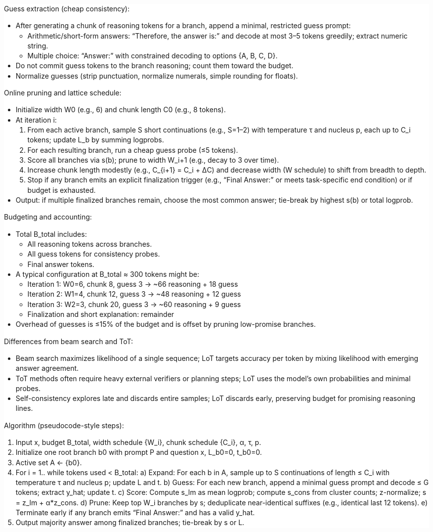 Guess extraction (cheap consistency):
- After generating a chunk of reasoning tokens for a branch, append a minimal, restricted guess prompt:
  - Arithmetic/short-form answers: “Therefore, the answer is:” and decode at most 3–5 tokens greedily; extract numeric string.
  - Multiple choice: “Answer:” with constrained decoding to options {A, B, C, D}.
- Do not commit guess tokens to the branch reasoning; count them toward the budget.
- Normalize guesses (strip punctuation, normalize numerals, simple rounding for floats).

Online pruning and lattice schedule:
- Initialize width W0 (e.g., 6) and chunk length C0 (e.g., 8 tokens).
- At iteration i:
  1) From each active branch, sample S short continuations (e.g., S=1–2) with temperature τ and nucleus p, each up to C_i tokens; update L_b by summing logprobs.
  2) For each resulting branch, run a cheap guess probe (≤5 tokens).
  3) Score all branches via s(b); prune to width W_i+1 (e.g., decay to 3 over time).
  4) Increase chunk length modestly (e.g., C_{i+1} = C_i + ΔC) and decrease width (W schedule) to shift from breadth to depth.
  5) Stop if any branch emits an explicit finalization trigger (e.g., “Final Answer:” or meets task-specific end condition) or if budget is exhausted.
- Output: if multiple finalized branches remain, choose the most common answer; tie-break by highest s(b) or total logprob.

Budgeting and accounting:
- Total B_total includes:
  - All reasoning tokens across branches.
  - All guess tokens for consistency probes.
  - Final answer tokens.
- A typical configuration at B_total ≈ 300 tokens might be:
  - Iteration 1: W0=6, chunk 8, guess 3 → ~66 reasoning + 18 guess
  - Iteration 2: W1=4, chunk 12, guess 3 → ~48 reasoning + 12 guess
  - Iteration 3: W2=3, chunk 20, guess 3 → ~60 reasoning + 9 guess
  - Finalization and short explanation: remainder
- Overhead of guesses is ≤15% of the budget and is offset by pruning low-promise branches.

Differences from beam search and ToT:
- Beam search maximizes likelihood of a single sequence; LoT targets accuracy per token by mixing likelihood with emerging answer agreement.
- ToT methods often require heavy external verifiers or planning steps; LoT uses the model’s own probabilities and minimal probes.
- Self-consistency explores late and discards entire samples; LoT discards early, preserving budget for promising reasoning lines.

Algorithm (pseudocode-style steps):
1) Input x, budget B_total, width schedule {W_i}, chunk schedule {C_i}, α, τ, p.
2) Initialize one root branch b0 with prompt P and question x, L_b0=0, t_b0=0.
3) Active set A ← {b0}.
4) For i = 1.. while tokens used < B_total:
   a) Expand: For each b in A, sample up to S continuations of length ≤ C_i with temperature τ and nucleus p; update L and t.
   b) Guess: For each new branch, append a minimal guess prompt and decode ≤ G tokens; extract y_hat; update t.
   c) Score: Compute s_lm as mean logprob; compute s_cons from cluster counts; z-normalize; s = z_lm + α*z_cons.
   d) Prune: Keep top W_i branches by s; deduplicate near-identical suffixes (e.g., identical last 12 tokens).
   e) Terminate early if any branch emits “Final Answer:” and has a valid y_hat.
5) Output majority answer among finalized branches; tie-break by s or L.
